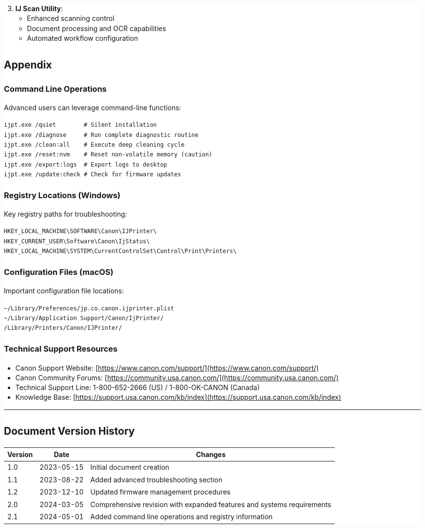 3. **IJ Scan Utility**:
   - Enhanced scanning control
   - Document processing and OCR capabilities
   - Automated workflow configuration

## Appendix

### Command Line Operations

Advanced users can leverage command-line functions:

```
ijpt.exe /quiet        # Silent installation
ijpt.exe /diagnose     # Run complete diagnostic routine
ijpt.exe /clean:all    # Execute deep cleaning cycle
ijpt.exe /reset:nvm    # Reset non-volatile memory (caution)
ijpt.exe /export:logs  # Export logs to desktop
ijpt.exe /update:check # Check for firmware updates
```

### Registry Locations (Windows)

Key registry paths for troubleshooting:

```
HKEY_LOCAL_MACHINE\SOFTWARE\Canon\IJPrinter\
HKEY_CURRENT_USER\Software\Canon\IjStatus\
HKEY_LOCAL_MACHINE\SYSTEM\CurrentControlSet\Control\Print\Printers\
```

### Configuration Files (macOS)

Important configuration file locations:

```
~/Library/Preferences/jp.co.canon.ijprinter.plist
~/Library/Application Support/Canon/IjPrinter/
/Library/Printers/Canon/IJPrinter/
```

### Technical Support Resources

- Canon Support Website: [https://www.canon.com/support/](https://www.canon.com/support/)
- Canon Community Forums: [https://community.usa.canon.com/](https://community.usa.canon.com/)
- Technical Support Line: 1-800-652-2666 (US) / 1-800-OK-CANON (Canada)
- Knowledge Base: [https://support.usa.canon.com/kb/index](https://support.usa.canon.com/kb/index)

---

## Document Version History

| Version | Date | Changes |
|---------|------|---------|
| 1.0 | 2023-05-15 | Initial document creation |
| 1.1 | 2023-08-22 | Added advanced troubleshooting section |
| 1.2 | 2023-12-10 | Updated firmware management procedures |
| 2.0 | 2024-03-05 | Comprehensive revision with expanded features and systems requirements |
| 2.1 | 2024-05-01 | Added command line operations and registry information |
